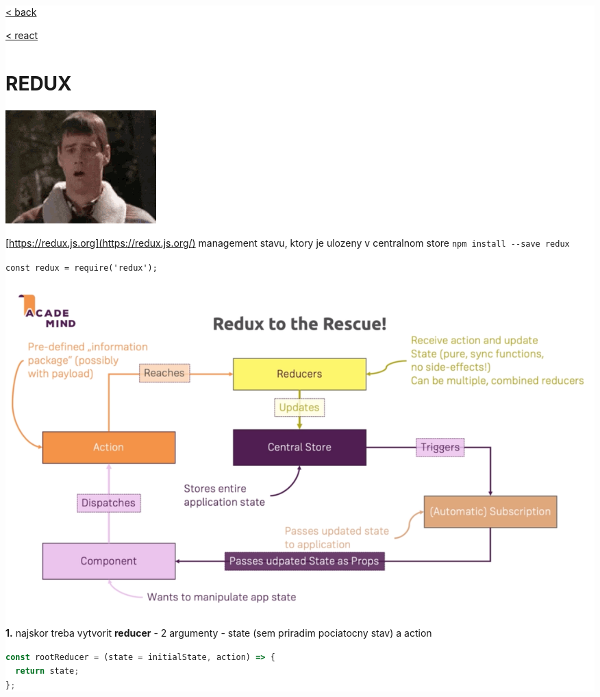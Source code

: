 [< back](../README.md)

[< react](./react-tutorial.md)
# REDUX
![](../img/tenor.gif)

 [https://redux.js.org](https://redux.js.org/) 
management stavu, ktory je ulozeny v centralnom store
`npm install --save redux`

`const redux = require('redux');`

![](../img/redux-scheme.png)

**1.** najskor treba vytvorit **reducer** - 2 argumenty - state (sem priradim pociatocny stav) a action
```js
const rootReducer = (state = initialState, action) => {
  return state;
};
```
